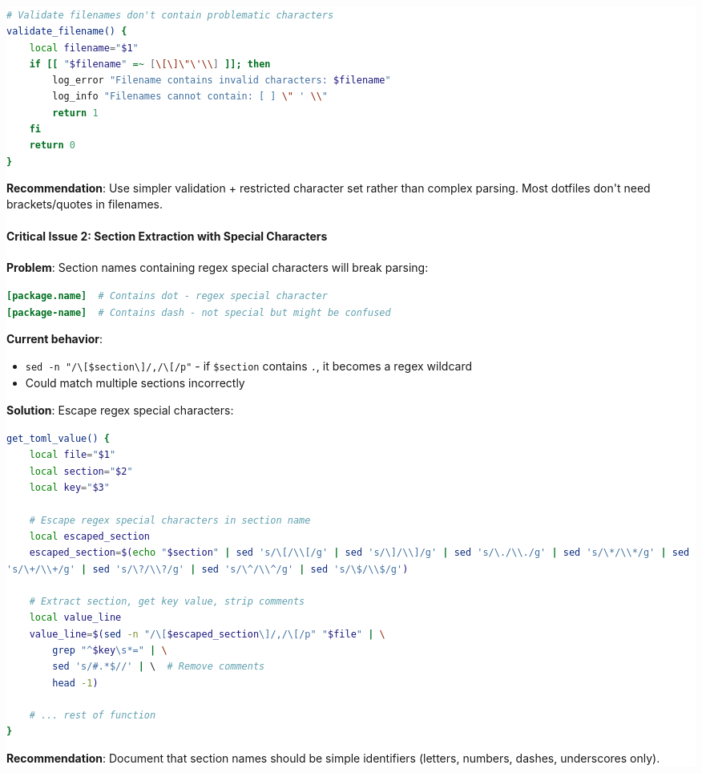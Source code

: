 ```bash
# Validate filenames don't contain problematic characters
validate_filename() {
    local filename="$1"
    if [[ "$filename" =~ [\[\]\"\'\\] ]]; then
        log_error "Filename contains invalid characters: $filename"
        log_info "Filenames cannot contain: [ ] \" ' \\"
        return 1
    fi
    return 0
}
```

**Recommendation**: Use simpler validation + restricted character set rather than complex parsing. Most dotfiles don't need brackets/quotes in filenames.

#### Critical Issue 2: Section Extraction with Special Characters

**Problem**: Section names containing regex special characters will break parsing:

```toml
[package.name]  # Contains dot - regex special character
[package-name]  # Contains dash - not special but might be confused
```

**Current behavior**:
- `sed -n "/\[$section\]/,/\[/p"` - if `$section` contains `.`, it becomes a regex wildcard
- Could match multiple sections incorrectly

**Solution**: Escape regex special characters:

```bash
get_toml_value() {
    local file="$1"
    local section="$2"
    local key="$3"
    
    # Escape regex special characters in section name
    local escaped_section
    escaped_section=$(echo "$section" | sed 's/\[/\\[/g' | sed 's/\]/\\]/g' | sed 's/\./\\./g' | sed 's/\*/\\*/g' | sed 's/\+/\\+/g' | sed 's/\?/\\?/g' | sed 's/\^/\\^/g' | sed 's/\$/\\$/g')
    
    # Extract section, get key value, strip comments
    local value_line
    value_line=$(sed -n "/\[$escaped_section\]/,/\[/p" "$file" | \
        grep "^$key\s*=" | \
        sed 's/#.*$//' | \  # Remove comments
        head -1)
    
    # ... rest of function
}
```

**Recommendation**: Document that section names should be simple identifiers (letters, numbers, dashes, underscores only).
